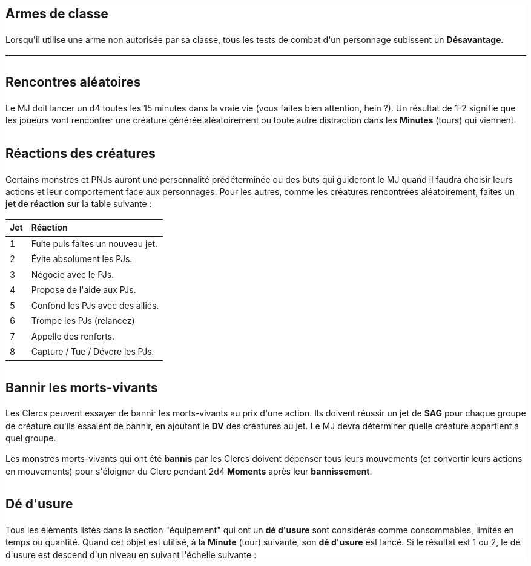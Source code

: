 ## Armes de classe

Lorsqu'il utilise une arme non autorisée par sa classe, tous les tests de combat d'un personnage subissent un **Désavantage**.

----

## Rencontres aléatoires

Le MJ doit lancer un d4 toutes les 15 minutes dans la vraie vie (vous faites bien attention, hein ?). Un résultat de 1-2 signifie que les joueurs vont rencontrer une créature générée aléatoirement ou toute autre distraction dans les **Minutes** (tours) qui viennent.

## Réactions des créatures

Certains monstres et PNJs auront une personnalité prédéterminée ou des buts qui guideront le MJ quand il faudra choisir leurs actions et leur comportement face aux personnages. Pour les autres, comme les créatures rencontrées aléatoirement, faites un **jet de réaction** sur la table suivante :

| Jet | Réaction                          |
|:----|:----------------------------------|
| 1   | Fuite puis faites un nouveau jet. |
| 2   | Évite absolument les PJs.         |
| 3   | Négocie avec le PJs.              |
| 4   | Propose de l'aide aux PJs.        |
| 5   | Confond les PJs avec des alliés.  |
| 6   | Trompe les PJs (relancez)         |
| 7   | Appelle des renforts.             |
| 8   | Capture / Tue / Dévore les PJs.   |

## Bannir les morts-vivants

Les Clercs peuvent essayer de bannir les morts-vivants au prix d'une action. Ils doivent réussir un jet de **SAG** pour chaque groupe de créature qu'ils essaient de bannir, en ajoutant le **DV** des créatures au jet. Le MJ devra déterminer quelle créature appartient à quel groupe.

Les monstres morts-vivants qui ont été **bannis** par les Clercs doivent dépenser tous leurs mouvements (et convertir leurs actions en mouvements) pour s'éloigner du Clerc pendant 2d4 **Moments** après leur **bannissement**.

## Dé d'usure

Tous les éléments listés dans la section "équipement" qui ont un **dé d'usure** sont considérés comme consommables, limités en temps ou quantité. Quand cet objet est utilisé, à la **Minute** (tour) suivante, son **dé d'usure** est lancé. Si le résultat est 1 ou 2, le dé d'usure est descend d'un niveau en suivant l'échelle suivante :
